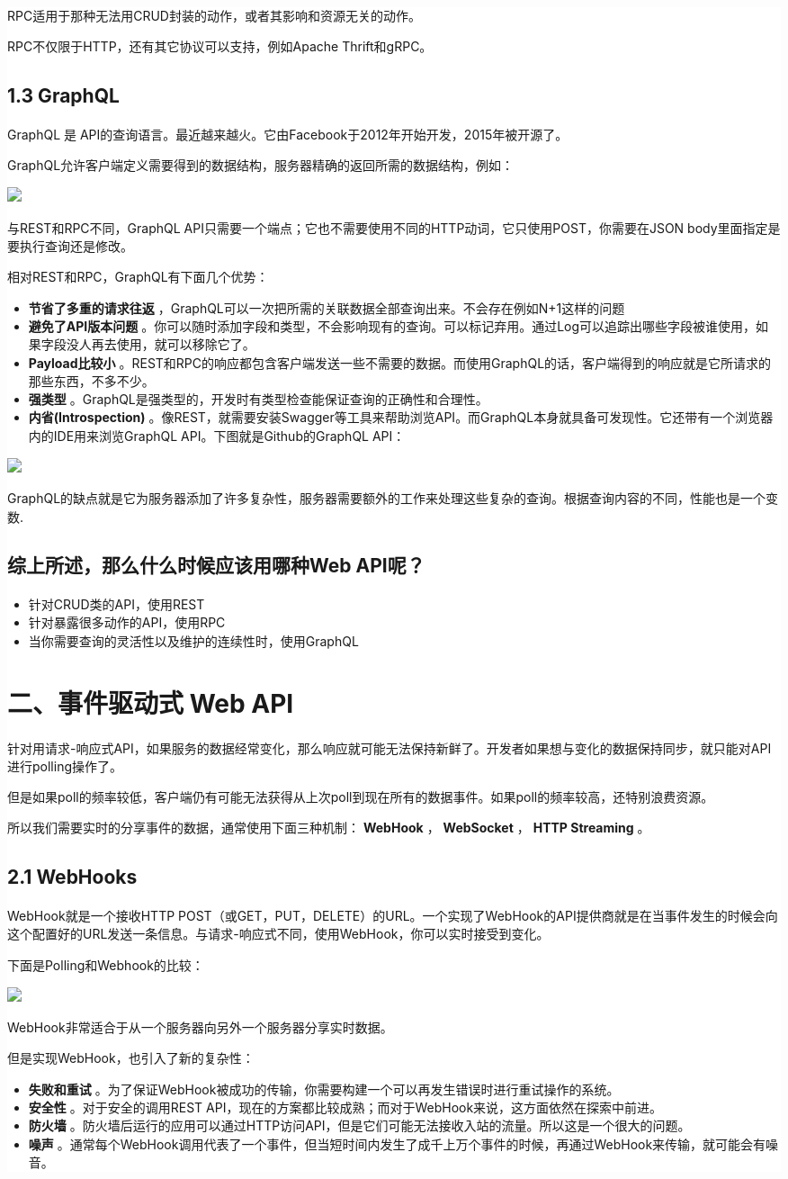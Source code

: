 RPC适用于那种无法用CRUD封装的动作，或者其影响和资源无关的动作。

RPC不仅限于HTTP，还有其它协议可以支持，例如Apache Thrift和gRPC。

## **1.3 GraphQL**

GraphQL 是 API的查询语言。最近越来越火。它由Facebook于2012年开始开发，2015年被开源了。

GraphQL允许客户端定义需要得到的数据结构，服务器精确的返回所需的数据结构，例如：

![](0.5495030947458219-20220831220905-clrvq7b.png)​

与REST和RPC不同，GraphQL API只需要一个端点；它也不需要使用不同的HTTP动词，它只使用POST，你需要在JSON body里面指定是要执行查询还是修改。

相对REST和RPC，GraphQL有下面几个优势：

* **节省了多重的请求往返** ，GraphQL可以一次把所需的关联数据全部查询出来。不会存在例如N+1这样的问题
* **避免了API版本问题** 。你可以随时添加字段和类型，不会影响现有的查询。可以标记弃用。通过Log可以追踪出哪些字段被谁使用，如果字段没人再去使用，就可以移除它了。
* **Payload比较小** 。REST和RPC的响应都包含客户端发送一些不需要的数据。而使用GraphQL的话，客户端得到的响应就是它所请求的那些东西，不多不少。
* **强类型** 。GraphQL是强类型的，开发时有类型检查能保证查询的正确性和合理性。
* **内省(Introspection)** 。像REST，就需要安装Swagger等工具来帮助浏览API。而GraphQL本身就具备可发现性。它还带有一个浏览器内的IDE用来浏览GraphQL API。下图就是Github的GraphQL API：

![](0.9301032045224673-20220831220905-f06c9d3.png)​

GraphQL的缺点就是它为服务器添加了许多复杂性，服务器需要额外的工作来处理这些复杂的查询。根据查询内容的不同，性能也是一个变数.

## 综上所述，那么什么时候应该用哪种Web API呢？

* 针对CRUD类的API，使用REST
* 针对暴露很多动作的API，使用RPC
* 当你需要查询的灵活性以及维护的连续性时，使用GraphQL

# 二、事件驱动式 Web API

针对用请求-响应式API，如果服务的数据经常变化，那么响应就可能无法保持新鲜了。开发者如果想与变化的数据保持同步，就只能对API进行polling操作了。

但是如果poll的频率较低，客户端仍有可能无法获得从上次poll到现在所有的数据事件。如果poll的频率较高，还特别浪费资源。

所以我们需要实时的分享事件的数据，通常使用下面三种机制： **WebHook** ， **WebSocket** ， **HTTP Streaming** 。

## 2.1 **WebHooks**

WebHook就是一个接收HTTP POST（或GET，PUT，DELETE）的URL。一个实现了WebHook的API提供商就是在当事件发生的时候会向这个配置好的URL发送一条信息。与请求-响应式不同，使用WebHook，你可以实时接受到变化。

下面是Polling和Webhook的比较：

![](0.1959601070257433-20220831220905-qf5l4no.png)​

WebHook非常适合于从一个服务器向另外一个服务器分享实时数据。

但是实现WebHook，也引入了新的复杂性：

* **失败和重试** 。为了保证WebHook被成功的传输，你需要构建一个可以再发生错误时进行重试操作的系统。
* **安全性** 。对于安全的调用REST API，现在的方案都比较成熟；而对于WebHook来说，这方面依然在探索中前进。
* **防火墙** 。防火墙后运行的应用可以通过HTTP访问API，但是它们可能无法接收入站的流量。所以这是一个很大的问题。
* **噪声** 。通常每个WebHook调用代表了一个事件，但当短时间内发生了成千上万个事件的时候，再通过WebHook来传输，就可能会有噪音。
